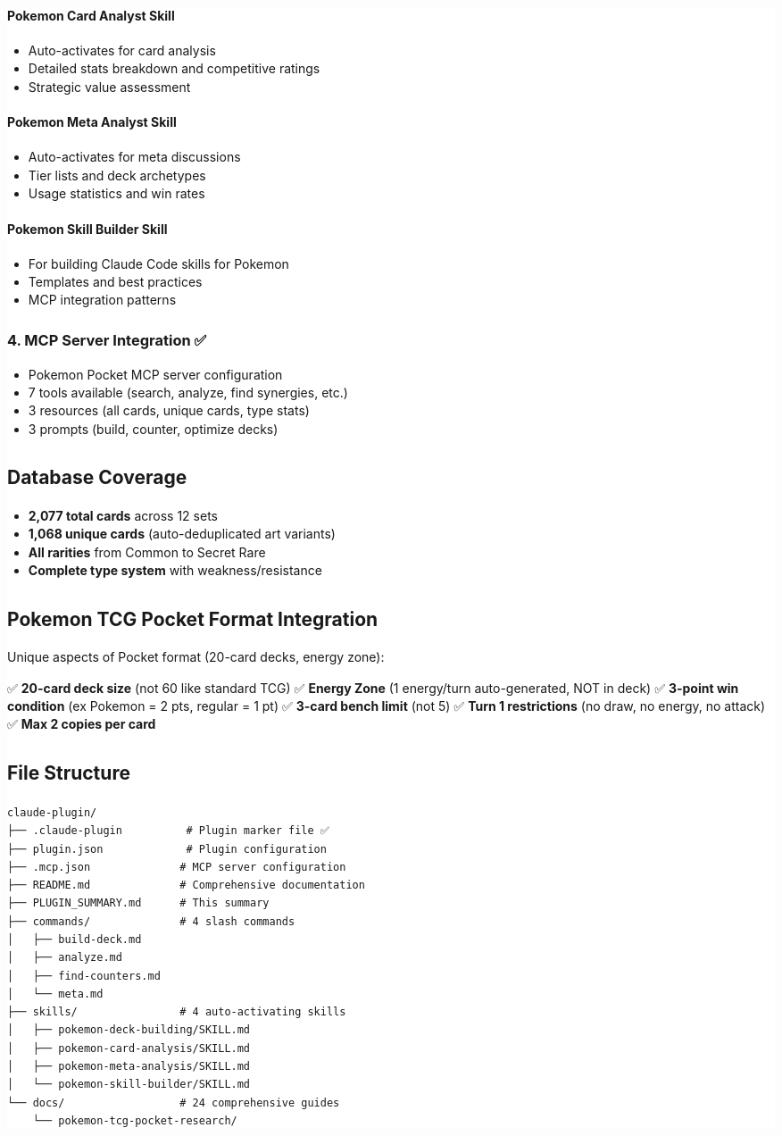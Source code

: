 #### Pokemon Card Analyst Skill

- Auto-activates for card analysis
- Detailed stats breakdown and competitive ratings
- Strategic value assessment

#### Pokemon Meta Analyst Skill

- Auto-activates for meta discussions
- Tier lists and deck archetypes
- Usage statistics and win rates

#### Pokemon Skill Builder Skill

- For building Claude Code skills for Pokemon
- Templates and best practices
- MCP integration patterns

### 4. MCP Server Integration ✅

- Pokemon Pocket MCP server configuration
- 7 tools available (search, analyze, find synergies, etc.)
- 3 resources (all cards, unique cards, type stats)
- 3 prompts (build, counter, optimize decks)

## Database Coverage

- **2,077 total cards** across 12 sets
- **1,068 unique cards** (auto-deduplicated art variants)
- **All rarities** from Common to Secret Rare
- **Complete type system** with weakness/resistance

## Pokemon TCG Pocket Format Integration

Unique aspects of Pocket format (20-card decks, energy zone):

✅ **20-card deck size** (not 60 like standard TCG)
✅ **Energy Zone** (1 energy/turn auto-generated, NOT in deck)
✅ **3-point win condition** (ex Pokemon = 2 pts, regular = 1 pt)
✅ **3-card bench limit** (not 5)
✅ **Turn 1 restrictions** (no draw, no energy, no attack)
✅ **Max 2 copies per card**

## File Structure

```
claude-plugin/
├── .claude-plugin          # Plugin marker file ✅
├── plugin.json             # Plugin configuration
├── .mcp.json              # MCP server configuration
├── README.md              # Comprehensive documentation
├── PLUGIN_SUMMARY.md      # This summary
├── commands/              # 4 slash commands
│   ├── build-deck.md
│   ├── analyze.md
│   ├── find-counters.md
│   └── meta.md
├── skills/                # 4 auto-activating skills
│   ├── pokemon-deck-building/SKILL.md
│   ├── pokemon-card-analysis/SKILL.md
│   ├── pokemon-meta-analysis/SKILL.md
│   └── pokemon-skill-builder/SKILL.md
└── docs/                  # 24 comprehensive guides
    └── pokemon-tcg-pocket-research/
```